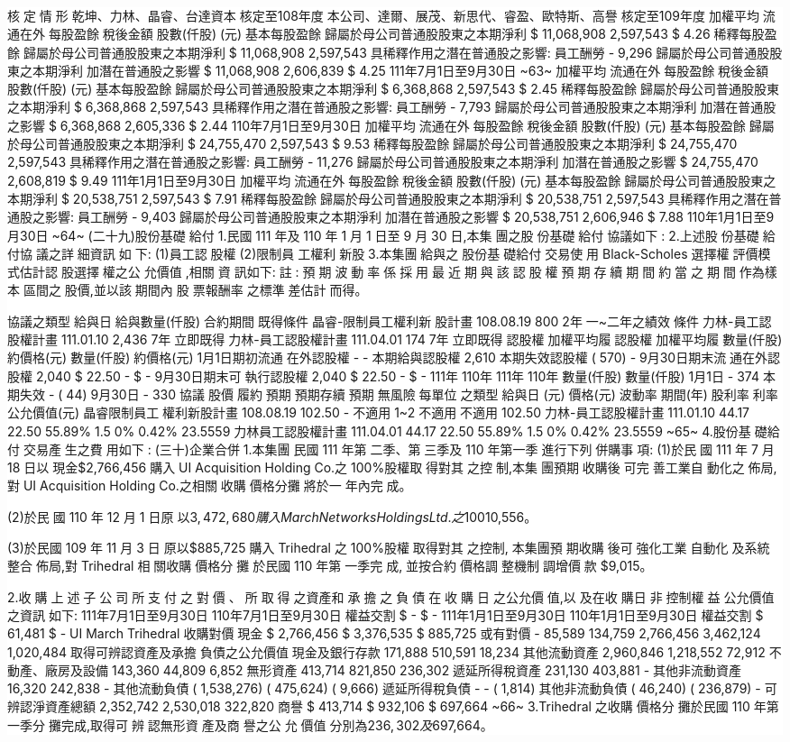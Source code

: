 核 定 情 形 乾坤、力林、晶睿、台達資本 核定至108年度 本公司、達爾、展茂、新思代、睿盈、歐特斯、高譽 核定至109年度 加權平均 流通在外 每股盈餘 稅後金額 股數(仟股) (元)
基本每股盈餘 歸屬於母公司普通股股東之本期淨利 $ 11,068,908 2,597,543 $ 4.26 稀釋每股盈餘 歸屬於母公司普通股股東之本期淨利 $ 11,068,908 2,597,543 具稀釋作用之潛在普通股之影響:
 員工酬勞 - 9,296 歸屬於母公司普通股股東之本期淨利 加潛在普通股之影響 $ 11,068,908 2,606,839 $ 4.25 111年7月1日至9月30日
~63~
加權平均 流通在外 每股盈餘 稅後金額 股數(仟股) (元)
基本每股盈餘 歸屬於母公司普通股股東之本期淨利 $ 6,368,868 2,597,543 $ 2.45 稀釋每股盈餘 歸屬於母公司普通股股東之本期淨利 $ 6,368,868 2,597,543 具稀釋作用之潛在普通股之影響:
 員工酬勞 - 7,793 歸屬於母公司普通股股東之本期淨利 加潛在普通股之影響 $ 6,368,868 2,605,336 $ 2.44 110年7月1日至9月30日 加權平均 流通在外 每股盈餘 稅後金額 股數(仟股) (元)
基本每股盈餘 歸屬於母公司普通股股東之本期淨利 $ 24,755,470 2,597,543 $ 9.53 稀釋每股盈餘 歸屬於母公司普通股股東之本期淨利 $ 24,755,470 2,597,543 具稀釋作用之潛在普通股之影響:
 員工酬勞 - 11,276 歸屬於母公司普通股股東之本期淨利 加潛在普通股之影響 $ 24,755,470 2,608,819 $ 9.49 111年1月1日至9月30日 加權平均 流通在外 每股盈餘 稅後金額 股數(仟股) (元)
基本每股盈餘 歸屬於母公司普通股股東之本期淨利 $ 20,538,751 2,597,543 $ 7.91 稀釋每股盈餘 歸屬於母公司普通股股東之本期淨利 $ 20,538,751 2,597,543 具稀釋作用之潛在普通股之影響:
 員工酬勞 - 9,403 歸屬於母公司普通股股東之本期淨利 加潛在普通股之影響 $ 20,538,751 2,606,946 $ 7.88 110年1月1日至9月30日
~64~
(二十九)股份基礎 給付 1.民國 111 年及 110 年 1 月 1 日至 9 月 30 日,本集 團之股 份基礎 給付 協議如下 :
2.上述股 份基礎 給付協 議之詳 細資訊 如 下:
(1)員工認 股權 (2)限制員 工權利 新股 3.本集團 給與之 股份基 礎給付 交易使 用 Black-Scholes 選擇權 評價模 式估計認 股選擇 權之公 允價值 ,相關 資 訊如下: 註 : 預 期 波 動 率 係 採 用 最 近 期 與 該 認 股 權 預 期 存 續 期 間 約 當 之 期 間 作為樣本 區間之 股價,並以該 期間內 股 票報酬率 之標準 差估計 而得。

協議之類型 給與日 給與數量(仟股) 合約期間 既得條件 晶睿-限制員工權利新 股計畫 108.08.19 800 2年 一~二年之績效 條件 力林-員工認股權計畫 111.01.10 2,436 7年 立即既得 力林-員工認股權計畫 111.04.01 174 7年 立即既得 認股權 加權平均履 認股權 加權平均履 數量(仟股) 約價格(元) 數量(仟股) 約價格(元)
1月1日期初流通 在外認股權 - -
本期給與認股權 2,610 本期失效認股權 ( 570) -
9月30日期末流 通在外認股權 2,040 $ 22.50 - $ -
9月30日期末可 執行認股權 2,040 $ 22.50 - $ -
111年 110年 111年 110年 數量(仟股) 數量(仟股)
1月1日 - 374 本期失效 - ( 44)
9月30日 - 330 協議 股價 履約 預期 預期存續 預期 無風險 每單位 之類型 給與日 (元) 價格(元) 波動率 期間(年) 股利率 利率 公允價值(元)
晶睿限制員工 權利新股計畫 108.08.19 102.50 - 不適用 1~2 不適用 不適用 102.50 力林-員工認股權計畫 111.01.10 44.17 22.50 55.89% 1.5 0% 0.42% 23.5559 力林員工認股權計畫 111.04.01 44.17 22.50 55.89% 1.5 0% 0.42% 23.5559
~65~
4.股份基 礎給付 交易產 生之費 用如下 :
(三十)企業合併 1.本集團 民國 111 年第 二季、第 三季及 110 年第一季 進行下列 併購事 項:
(1)於民 國 111 年 7 月 18 日以 現金$2,766,456 購入 UI Acquisition Holding Co.之 100%股權取 得對其 之控 制,本集 團預期 收購後 可完 善工業自 動化之 佈局,對 UI Acquisition Holding Co.之相關 收購 價格分攤 將於一 年內完 成。

(2)於民 國 110 年 12 月 1 日原 以$3,472,680 購入 March Networks Holdings Ltd.之 100%股權 取得對 其之 控制,本 集團預 期收購 後 可 完善安防 及樓宇 自動化 之佈局 ,對 March 之相關收購 價格分 攤於民 國 111 年第二季 完成, 或有對 價並按 預 估支付數 調減$10,556。

(3)於民國 109 年 11 月 3 日 原以$885,725 購入 Trihedral 之 100%股權 取得對其 之控制, 本集團預 期收購 後可 強化工業 自動化 及系統 整合 佈局,對 Trihedral 相 關收購 價格分 攤 於民國 110 年第 一季完 成, 並按合約 價格調 整機制 調增價 款 $9,015。

2.收 購 上 述 子 公 司 所 支 付 之 對 價 、 所 取 得 之資產和 承 擔 之 負 債 在 收 購 日 之公允價 值,以 及在收 購日 非 控制權 益 公允價值 之資訊 如下:
111年7月1日至9月30日 110年7月1日至9月30日 權益交割 $ - $ -
111年1月1日至9月30日 110年1月1日至9月30日 權益交割 $ 61,481 $ -
UI March Trihedral 收購對價 現金 $ 2,766,456 $ 3,376,535 $ 885,725 或有對價 - 85,589 134,759 2,766,456 3,462,124 1,020,484 取得可辨認資產及承擔 負債之公允價值 現金及銀行存款 171,888 510,591 18,234 其他流動資產 2,960,846 1,218,552 72,912 不動產、廠房及設備 143,360 44,809 6,852 無形資產 413,714 821,850 236,302 遞延所得稅資產 231,130 403,881 -
 其他非流動資產 16,320 242,838 -
 其他流動負債 ( 1,538,276) ( 475,624) ( 9,666)
 遞延所得稅負債 - - ( 1,814)
 其他非流動負債 ( 46,240) ( 236,879) -
 可辨認淨資產總額 2,352,742 2,530,018 322,820 商譽 $ 413,714 $ 932,106 $ 697,664
~66~
3.Trihedral 之收購 價格分 攤於民國 110 年第一季分 攤完成,取得可 辨 認無形資 產及商 譽之公 允 價值 分別為$236,302 及$697,664。
